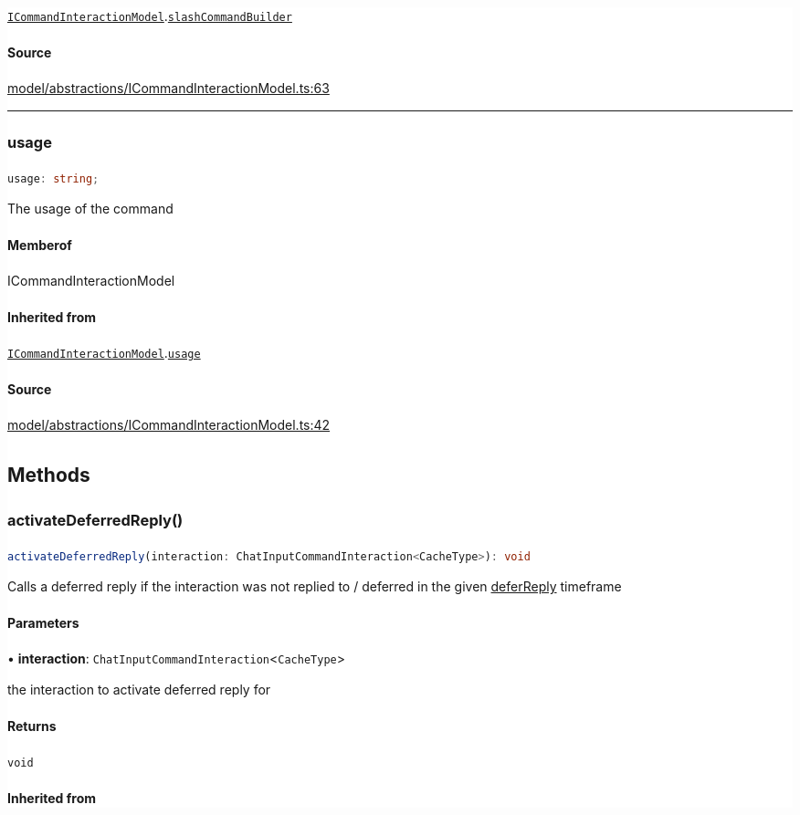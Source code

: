 [`ICommandInteractionModel`](ICommandInteractionModel.md).[`slashCommandBuilder`](ICommandInteractionModel.md#slashcommandbuilder)

#### Source

[model/abstractions/ICommandInteractionModel.ts:63](https://github.com/scorixear/discord.ts-architecture/blob/23a5e89b62121558f2e262f887835068b27155b5/src/model/abstractions/ICommandInteractionModel.ts#L63)

***

### usage

```ts
usage: string;
```

The usage of the command

#### Memberof

ICommandInteractionModel

#### Inherited from

[`ICommandInteractionModel`](ICommandInteractionModel.md).[`usage`](ICommandInteractionModel.md#usage)

#### Source

[model/abstractions/ICommandInteractionModel.ts:42](https://github.com/scorixear/discord.ts-architecture/blob/23a5e89b62121558f2e262f887835068b27155b5/src/model/abstractions/ICommandInteractionModel.ts#L42)

## Methods

### activateDeferredReply()

```ts
activateDeferredReply(interaction: ChatInputCommandInteraction<CacheType>): void
```

Calls a deferred reply if the interaction was not replied to / deferred in the given [deferReply](ICommandInteractionModel.md#deferreply) timeframe

#### Parameters

• **interaction**: `ChatInputCommandInteraction`\<`CacheType`\>

the interaction to activate deferred reply for

#### Returns

`void`

#### Inherited from
